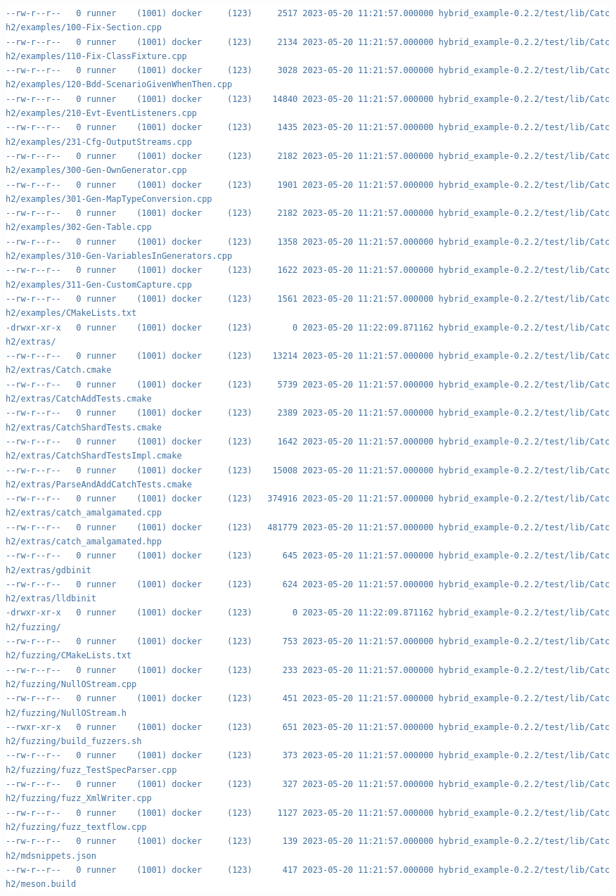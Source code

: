 ```diff
--rw-r--r--   0 runner    (1001) docker     (123)     2517 2023-05-20 11:21:57.000000 hybrid_example-0.2.2/test/lib/Catch2/examples/100-Fix-Section.cpp
--rw-r--r--   0 runner    (1001) docker     (123)     2134 2023-05-20 11:21:57.000000 hybrid_example-0.2.2/test/lib/Catch2/examples/110-Fix-ClassFixture.cpp
--rw-r--r--   0 runner    (1001) docker     (123)     3028 2023-05-20 11:21:57.000000 hybrid_example-0.2.2/test/lib/Catch2/examples/120-Bdd-ScenarioGivenWhenThen.cpp
--rw-r--r--   0 runner    (1001) docker     (123)    14840 2023-05-20 11:21:57.000000 hybrid_example-0.2.2/test/lib/Catch2/examples/210-Evt-EventListeners.cpp
--rw-r--r--   0 runner    (1001) docker     (123)     1435 2023-05-20 11:21:57.000000 hybrid_example-0.2.2/test/lib/Catch2/examples/231-Cfg-OutputStreams.cpp
--rw-r--r--   0 runner    (1001) docker     (123)     2182 2023-05-20 11:21:57.000000 hybrid_example-0.2.2/test/lib/Catch2/examples/300-Gen-OwnGenerator.cpp
--rw-r--r--   0 runner    (1001) docker     (123)     1901 2023-05-20 11:21:57.000000 hybrid_example-0.2.2/test/lib/Catch2/examples/301-Gen-MapTypeConversion.cpp
--rw-r--r--   0 runner    (1001) docker     (123)     2182 2023-05-20 11:21:57.000000 hybrid_example-0.2.2/test/lib/Catch2/examples/302-Gen-Table.cpp
--rw-r--r--   0 runner    (1001) docker     (123)     1358 2023-05-20 11:21:57.000000 hybrid_example-0.2.2/test/lib/Catch2/examples/310-Gen-VariablesInGenerators.cpp
--rw-r--r--   0 runner    (1001) docker     (123)     1622 2023-05-20 11:21:57.000000 hybrid_example-0.2.2/test/lib/Catch2/examples/311-Gen-CustomCapture.cpp
--rw-r--r--   0 runner    (1001) docker     (123)     1561 2023-05-20 11:21:57.000000 hybrid_example-0.2.2/test/lib/Catch2/examples/CMakeLists.txt
-drwxr-xr-x   0 runner    (1001) docker     (123)        0 2023-05-20 11:22:09.871162 hybrid_example-0.2.2/test/lib/Catch2/extras/
--rw-r--r--   0 runner    (1001) docker     (123)    13214 2023-05-20 11:21:57.000000 hybrid_example-0.2.2/test/lib/Catch2/extras/Catch.cmake
--rw-r--r--   0 runner    (1001) docker     (123)     5739 2023-05-20 11:21:57.000000 hybrid_example-0.2.2/test/lib/Catch2/extras/CatchAddTests.cmake
--rw-r--r--   0 runner    (1001) docker     (123)     2389 2023-05-20 11:21:57.000000 hybrid_example-0.2.2/test/lib/Catch2/extras/CatchShardTests.cmake
--rw-r--r--   0 runner    (1001) docker     (123)     1642 2023-05-20 11:21:57.000000 hybrid_example-0.2.2/test/lib/Catch2/extras/CatchShardTestsImpl.cmake
--rw-r--r--   0 runner    (1001) docker     (123)    15008 2023-05-20 11:21:57.000000 hybrid_example-0.2.2/test/lib/Catch2/extras/ParseAndAddCatchTests.cmake
--rw-r--r--   0 runner    (1001) docker     (123)   374916 2023-05-20 11:21:57.000000 hybrid_example-0.2.2/test/lib/Catch2/extras/catch_amalgamated.cpp
--rw-r--r--   0 runner    (1001) docker     (123)   481779 2023-05-20 11:21:57.000000 hybrid_example-0.2.2/test/lib/Catch2/extras/catch_amalgamated.hpp
--rw-r--r--   0 runner    (1001) docker     (123)      645 2023-05-20 11:21:57.000000 hybrid_example-0.2.2/test/lib/Catch2/extras/gdbinit
--rw-r--r--   0 runner    (1001) docker     (123)      624 2023-05-20 11:21:57.000000 hybrid_example-0.2.2/test/lib/Catch2/extras/lldbinit
-drwxr-xr-x   0 runner    (1001) docker     (123)        0 2023-05-20 11:22:09.871162 hybrid_example-0.2.2/test/lib/Catch2/fuzzing/
--rw-r--r--   0 runner    (1001) docker     (123)      753 2023-05-20 11:21:57.000000 hybrid_example-0.2.2/test/lib/Catch2/fuzzing/CMakeLists.txt
--rw-r--r--   0 runner    (1001) docker     (123)      233 2023-05-20 11:21:57.000000 hybrid_example-0.2.2/test/lib/Catch2/fuzzing/NullOStream.cpp
--rw-r--r--   0 runner    (1001) docker     (123)      451 2023-05-20 11:21:57.000000 hybrid_example-0.2.2/test/lib/Catch2/fuzzing/NullOStream.h
--rwxr-xr-x   0 runner    (1001) docker     (123)      651 2023-05-20 11:21:57.000000 hybrid_example-0.2.2/test/lib/Catch2/fuzzing/build_fuzzers.sh
--rw-r--r--   0 runner    (1001) docker     (123)      373 2023-05-20 11:21:57.000000 hybrid_example-0.2.2/test/lib/Catch2/fuzzing/fuzz_TestSpecParser.cpp
--rw-r--r--   0 runner    (1001) docker     (123)      327 2023-05-20 11:21:57.000000 hybrid_example-0.2.2/test/lib/Catch2/fuzzing/fuzz_XmlWriter.cpp
--rw-r--r--   0 runner    (1001) docker     (123)     1127 2023-05-20 11:21:57.000000 hybrid_example-0.2.2/test/lib/Catch2/fuzzing/fuzz_textflow.cpp
--rw-r--r--   0 runner    (1001) docker     (123)      139 2023-05-20 11:21:57.000000 hybrid_example-0.2.2/test/lib/Catch2/mdsnippets.json
--rw-r--r--   0 runner    (1001) docker     (123)      417 2023-05-20 11:21:57.000000 hybrid_example-0.2.2/test/lib/Catch2/meson.build
```